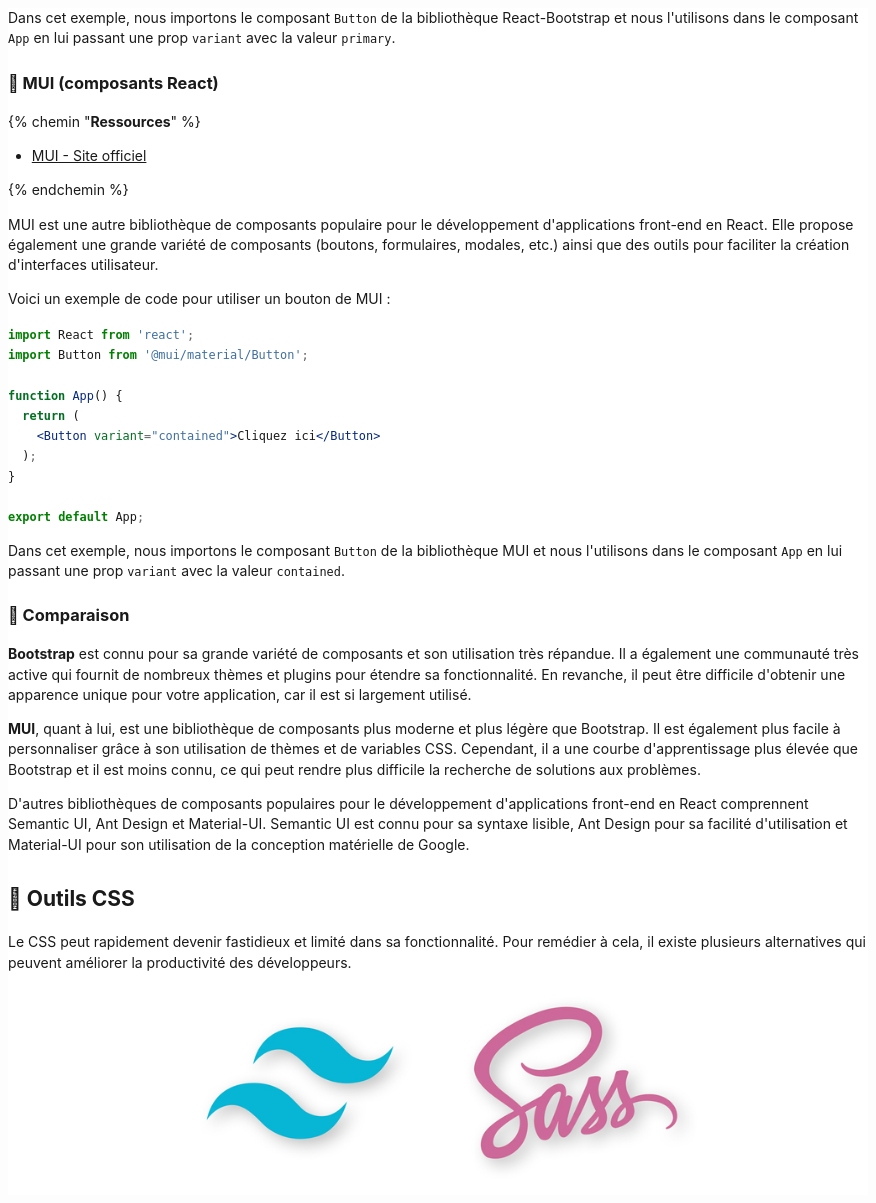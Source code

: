 Dans cet exemple, nous importons le composant `Button` de la bibliothèque React-Bootstrap et nous l'utilisons dans le composant `App` en lui passant une prop `variant` avec la valeur `primary`.

### 🎁 MUI (composants React)

{% chemin "**Ressources**" %}

- [MUI - Site officiel](https://mui.com/)

{% endchemin %}

MUI est une autre bibliothèque de composants populaire pour le développement d'applications front-end en React. Elle propose également une grande variété de composants (boutons, formulaires, modales, etc.) ainsi que des outils pour faciliter la création d'interfaces utilisateur.

Voici un exemple de code pour utiliser un bouton de MUI :

```jsx
import React from 'react';
import Button from '@mui/material/Button';

function App() {
  return (
    <Button variant="contained">Cliquez ici</Button>
  );
}

export default App;
```

Dans cet exemple, nous importons le composant `Button` de la bibliothèque MUI et nous l'utilisons dans le composant `App` en lui passant une prop `variant` avec la valeur `contained`.

### 🤔 Comparaison

**Bootstrap** est connu pour sa grande variété de composants et son utilisation très répandue. Il a également une communauté très active qui fournit de nombreux thèmes et plugins pour étendre sa fonctionnalité. En revanche, il peut être difficile d'obtenir une apparence unique pour votre application, car il est si largement utilisé.

**MUI**, quant à lui, est une bibliothèque de composants plus moderne et plus légère que Bootstrap. Il est également plus facile à personnaliser grâce à son utilisation de thèmes et de variables CSS. Cependant, il a une courbe d'apprentissage plus élevée que Bootstrap et il est moins connu, ce qui peut rendre plus difficile la recherche de solutions aux problèmes.

D'autres bibliothèques de composants populaires pour le développement d'applications front-end en React comprennent Semantic UI, Ant Design et Material-UI. Semantic UI est connu pour sa syntaxe lisible, Ant Design pour sa facilité d'utilisation et Material-UI pour son utilisation de la conception matérielle de Google.

## 🎨 Outils CSS

Le CSS peut rapidement devenir fastidieux et limité dans sa fonctionnalité. Pour remédier à cela, il existe plusieurs alternatives qui peuvent améliorer la productivité des développeurs.

![Outils CSS](./css.webp)
